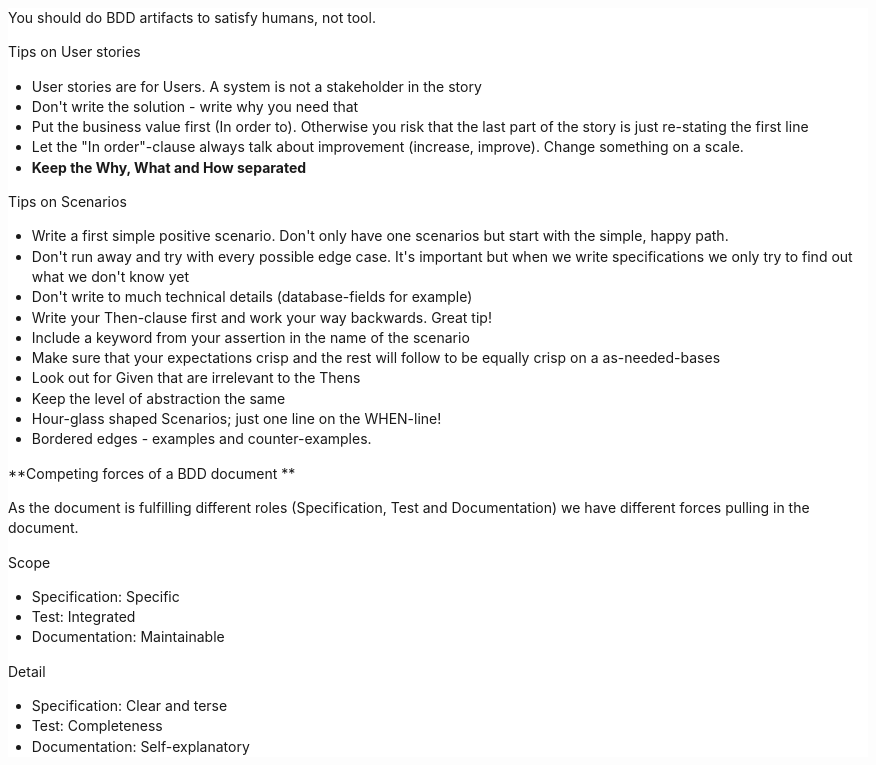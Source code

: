 You should do BDD artifacts to satisfy humans, not tool.

Tips on User stories 

-   User stories are for Users. A system is not a stakeholder in the
    story
-   Don't write the solution - write why you need that
-   Put the business value first (In order to). Otherwise you risk that
    the last part of the story is just re-stating the first line
-   Let the "In order"-clause always talk about improvement (increase,
    improve). Change something on a scale. 
-   **Keep the Why, What and How separated**

Tips on Scenarios

-   Write a first simple positive scenario. Don't only have one
    scenarios but start with the simple, happy path.
-   Don't run away and try with every possible edge case. It's important
    but when we write specifications we only try to find out what we
    don't know yet
-   Don't write to much technical details (database-fields for example)
-   Write your Then-clause first and work your way backwards. Great tip!
-   Include a keyword from your assertion in the name of the scenario
-   Make sure that your expectations crisp and the rest will follow to
    be equally crisp on a as-needed-bases
-   Look out for Given that are irrelevant to the Thens
-   Keep the level of abstraction the same
-   Hour-glass shaped Scenarios; just one line on the WHEN-line!
-   Bordered edges - examples and counter-examples. 

<div>

**Competing forces of a BDD document **

</div>

<div>

As the document is fulfilling different roles (Specification, Test and
Documentation) we have different forces pulling in the document.

</div>

Scope

-   Specification: Specific
-   Test: Integrated
-   Documentation: Maintainable

Detail

-   Specification: Clear and terse
-   Test: Completeness
-   Documentation: Self-explanatory

</div>

<div>
